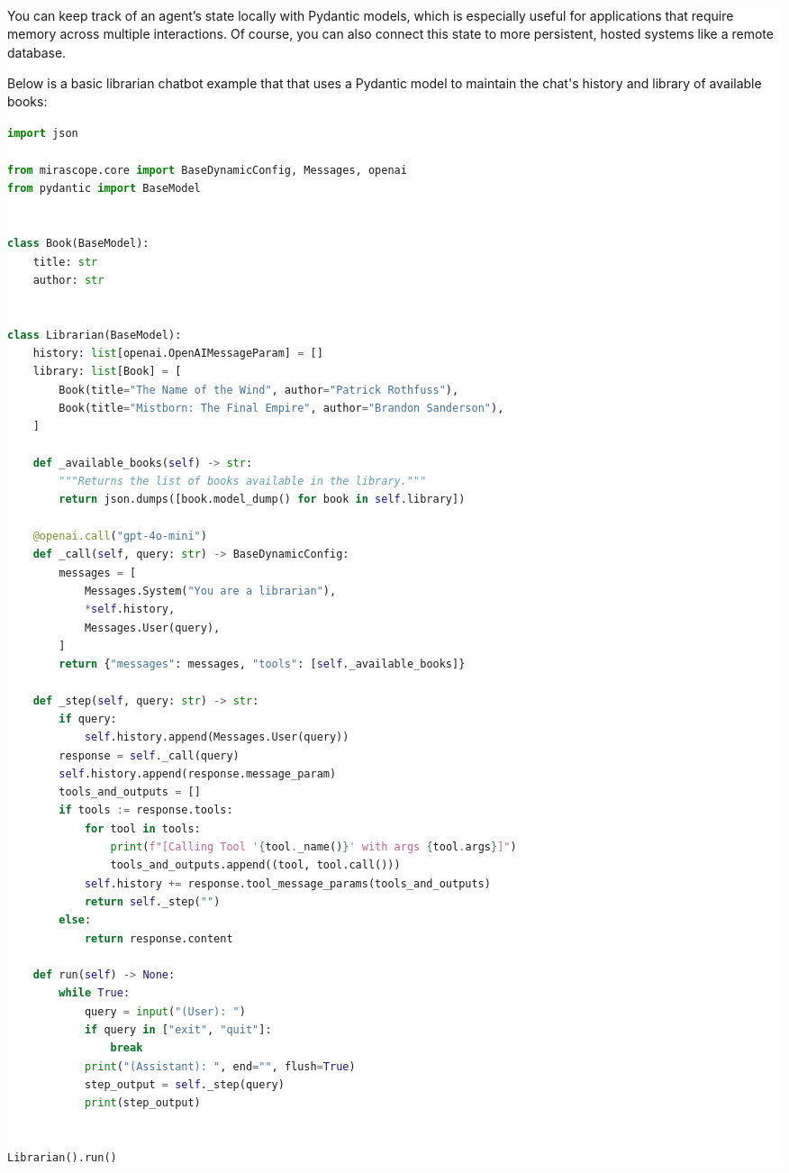 You can keep track of an agent’s state locally with Pydantic models, which is especially useful for applications that require memory across multiple interactions. Of course, you can also connect this state to more persistent, hosted systems like a remote database. 

Below is a basic librarian chatbot example that that uses a Pydantic model to maintain the chat's history and library of available books:

```py
import json

from mirascope.core import BaseDynamicConfig, Messages, openai
from pydantic import BaseModel


class Book(BaseModel):
    title: str
    author: str


class Librarian(BaseModel):
    history: list[openai.OpenAIMessageParam] = []
    library: list[Book] = [
        Book(title="The Name of the Wind", author="Patrick Rothfuss"),
        Book(title="Mistborn: The Final Empire", author="Brandon Sanderson"),
    ]

    def _available_books(self) -> str:
        """Returns the list of books available in the library."""
        return json.dumps([book.model_dump() for book in self.library])

    @openai.call("gpt-4o-mini")
    def _call(self, query: str) -> BaseDynamicConfig:
        messages = [
            Messages.System("You are a librarian"),
            *self.history,
            Messages.User(query),
        ]
        return {"messages": messages, "tools": [self._available_books]}

    def _step(self, query: str) -> str:
        if query:
            self.history.append(Messages.User(query))
        response = self._call(query)
        self.history.append(response.message_param)
        tools_and_outputs = []
        if tools := response.tools:
            for tool in tools:
                print(f"[Calling Tool '{tool._name()}' with args {tool.args}]")
                tools_and_outputs.append((tool, tool.call()))
            self.history += response.tool_message_params(tools_and_outputs)
            return self._step("")
        else:
            return response.content

    def run(self) -> None:
        while True:
            query = input("(User): ")
            if query in ["exit", "quit"]:
                break
            print("(Assistant): ", end="", flush=True)
            step_output = self._step(query)
            print(step_output)


Librarian().run()
```